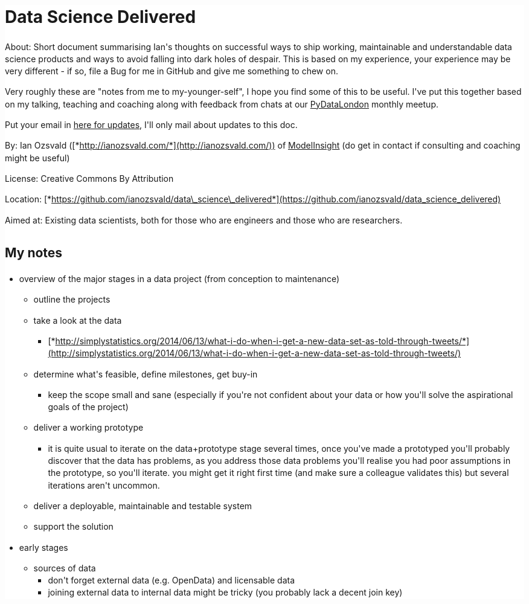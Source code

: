 Data Science Delivered
======================

About: Short document summarising Ian's thoughts on successful ways to ship working, maintainable and understandable data
science products and ways to avoid falling into dark holes of despair. This is based on my experience, your experience may be
very different - if so, file a Bug for me in GitHub and give me
something to chew on. 

Very roughly these are "notes from me to my-younger-self", I hope you find some of this to be useful. I've put this together based on my talking, teaching and coaching along with feedback from chats at our [PyDataLondon](http://www.meetup.com/PyData-London-Meetup/) monthly meetup. 

Put your email in [here for updates](http://ianozsvald.com/building-python-data-science-products/), I'll only mail about updates to this doc.

By: Ian Ozsvald ([*http://ianozsvald.com/*](http://ianozsvald.com/)) of [ModelInsight](http://modelinsight.io/) (do get in contact if consulting and coaching might be useful)

License: Creative Commons By Attribution

Location:
[*https://github.com/ianozsvald/data\_science\_delivered*](https://github.com/ianozsvald/data_science_delivered)

Aimed at: Existing data scientists, both for those who are engineers and those who are researchers. 

My notes
--------

-   overview of the major stages in a data project (from conception to maintenance)

    -   outline the projects

    -   take a look at the data

        -   [*http://simplystatistics.org/2014/06/13/what-i-do-when-i-get-a-new-data-set-as-told-through-tweets/*](http://simplystatistics.org/2014/06/13/what-i-do-when-i-get-a-new-data-set-as-told-through-tweets/)

    -   determine what's feasible, define milestones, get buy-in
        - keep the scope small and sane (especially if you're not confident about your data or how you'll solve the aspirational goals of the project)

    -   deliver a working prototype
        - it is quite usual to iterate on the data+prototype stage several times, once you've made a prototyped you'll probably discover that the data has problems, as you address those data problems you'll realise you had poor assumptions in the prototype, so you'll iterate. you might get it right first time (and make sure a colleague validates this) but several iterations aren't uncommon.

    -   deliver a deployable, maintainable and testable system

    -   support the solution

-   early stages

    -   sources of data
        - don't forget external data (e.g. OpenData) and licensable data
        - joining external data to internal data might be tricky (you probably lack a decent join key)
